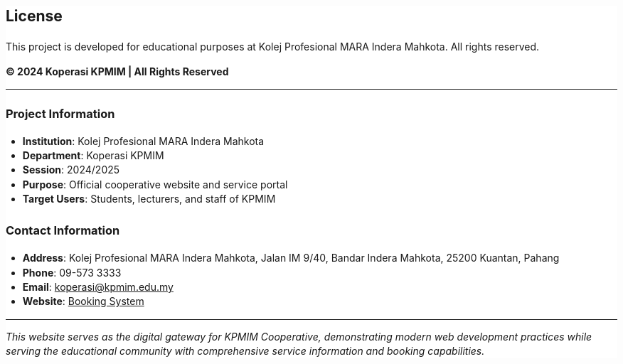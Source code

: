 ## License

This project is developed for educational purposes at Kolej Profesional MARA Indera Mahkota. All rights reserved.

**© 2024 Koperasi KPMIM | All Rights Reserved**

---

### Project Information
- **Institution**: Kolej Profesional MARA Indera Mahkota
- **Department**: Koperasi KPMIM
- **Session**: 2024/2025
- **Purpose**: Official cooperative website and service portal
- **Target Users**: Students, lecturers, and staff of KPMIM

### Contact Information
- **Address**: Kolej Profesional MARA Indera Mahkota, Jalan IM 9/40, Bandar Indera Mahkota, 25200 Kuantan, Pahang
- **Phone**: 09-573 3333
- **Email**: koperasi@kpmim.edu.my
- **Website**: [Booking System](https://docs.google.com/forms/d/e/1FAIpQLSf8la-t-A2J8l9tWBujXqeYpLZylUQWVxGIjKx7N80jESsrrA/viewform?usp=dialog)

---

*This website serves as the digital gateway for KPMIM Cooperative, demonstrating modern web development practices while serving the educational community with comprehensive service information and booking capabilities.*